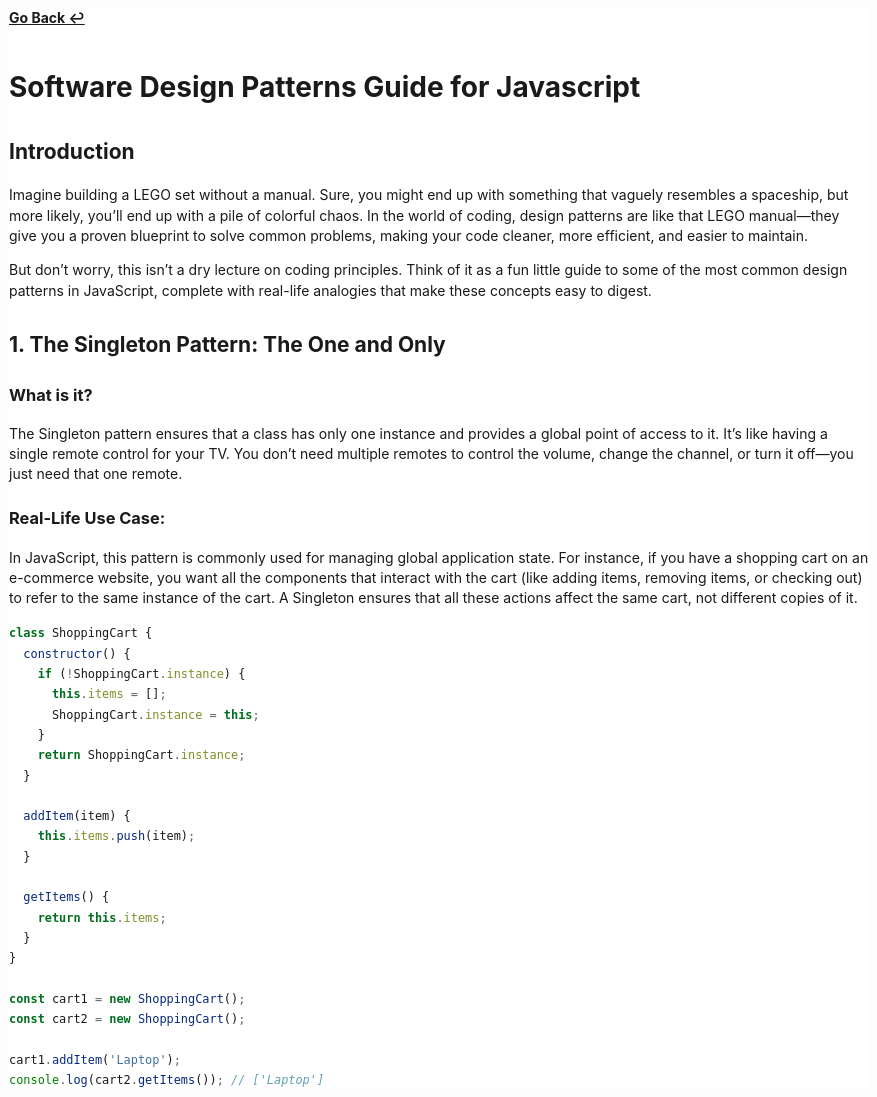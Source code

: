 #### [Go Back ↩](../README.md)
# Software Design Patterns Guide for Javascript


## Introduction
Imagine building a LEGO set without a manual. Sure, you might end up with something that vaguely resembles a spaceship, but more likely, you’ll end up with a pile of colorful chaos. In the world of coding, design patterns are like that LEGO manual—they give you a proven blueprint to solve common problems, making your code cleaner, more efficient, and easier to maintain.

But don’t worry, this isn’t a dry lecture on coding principles. Think of it as a fun little guide to some of the most common design patterns in JavaScript, complete with real-life analogies that make these concepts easy to digest.

## 1. The Singleton Pattern: The One and Only
### What is it?
The Singleton pattern ensures that a class has only one instance and provides a global point of access to it. It’s like having a single remote control for your TV. You don’t need multiple remotes to control the volume, change the channel, or turn it off—you just need that one remote.

### Real-Life Use Case:
In JavaScript, this pattern is commonly used for managing global application state. For instance, if you have a shopping cart on an e-commerce website, you want all the components that interact with the cart (like adding items, removing items, or checking out) to refer to the same instance of the cart. A Singleton ensures that all these actions affect the same cart, not different copies of it.

```js
class ShoppingCart {
  constructor() {
    if (!ShoppingCart.instance) {
      this.items = [];
      ShoppingCart.instance = this;
    }
    return ShoppingCart.instance;
  }

  addItem(item) {
    this.items.push(item);
  }

  getItems() {
    return this.items;
  }
}

const cart1 = new ShoppingCart();
const cart2 = new ShoppingCart();

cart1.addItem('Laptop');
console.log(cart2.getItems()); // ['Laptop']
```
